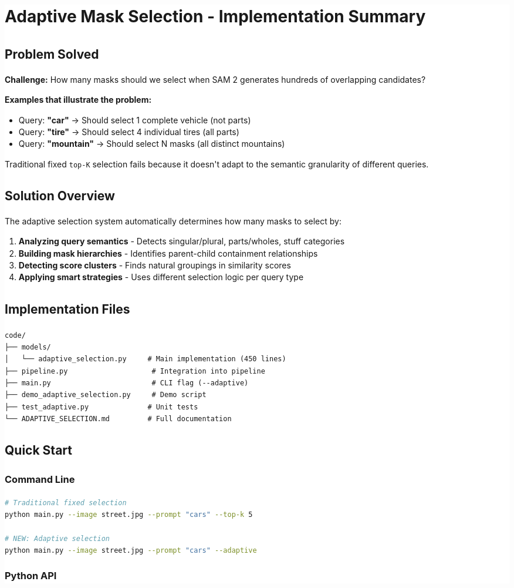 # Adaptive Mask Selection - Implementation Summary

## Problem Solved

**Challenge:** How many masks should we select when SAM 2 generates hundreds of overlapping candidates?

**Examples that illustrate the problem:**
- Query: **"car"** → Should select 1 complete vehicle (not parts)
- Query: **"tire"** → Should select 4 individual tires (all parts)
- Query: **"mountain"** → Should select N masks (all distinct mountains)

Traditional fixed `top-K` selection fails because it doesn't adapt to the semantic granularity of different queries.

## Solution Overview

The adaptive selection system automatically determines how many masks to select by:

1. **Analyzing query semantics** - Detects singular/plural, parts/wholes, stuff categories
2. **Building mask hierarchies** - Identifies parent-child containment relationships
3. **Detecting score clusters** - Finds natural groupings in similarity scores
4. **Applying smart strategies** - Uses different selection logic per query type

## Implementation Files

```
code/
├── models/
│   └── adaptive_selection.py     # Main implementation (450 lines)
├── pipeline.py                    # Integration into pipeline
├── main.py                        # CLI flag (--adaptive)
├── demo_adaptive_selection.py     # Demo script
├── test_adaptive.py              # Unit tests
└── ADAPTIVE_SELECTION.md         # Full documentation
```

## Quick Start

### Command Line

```bash
# Traditional fixed selection
python main.py --image street.jpg --prompt "cars" --top-k 5

# NEW: Adaptive selection
python main.py --image street.jpg --prompt "cars" --adaptive
```

### Python API
